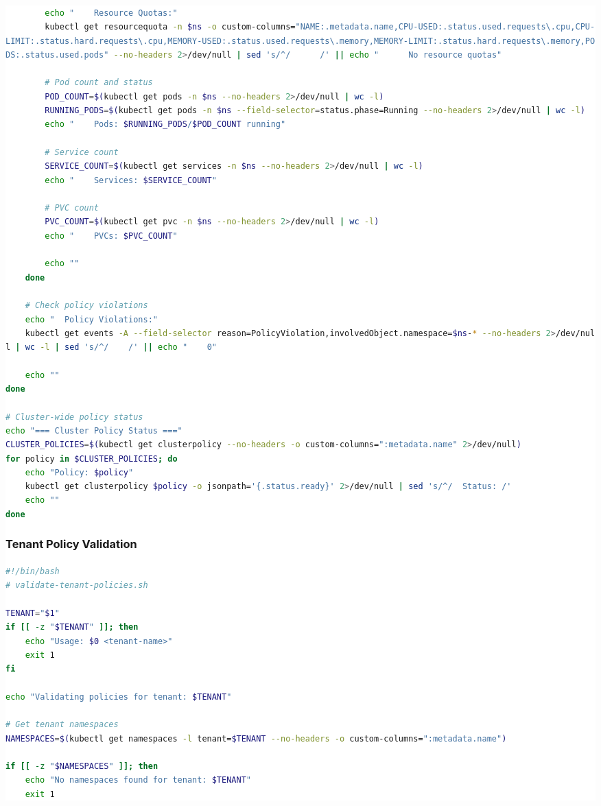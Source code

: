 ```bash
        echo "    Resource Quotas:"
        kubectl get resourcequota -n $ns -o custom-columns="NAME:.metadata.name,CPU-USED:.status.used.requests\.cpu,CPU-LIMIT:.status.hard.requests\.cpu,MEMORY-USED:.status.used.requests\.memory,MEMORY-LIMIT:.status.hard.requests\.memory,PODS:.status.used.pods" --no-headers 2>/dev/null | sed 's/^/      /' || echo "      No resource quotas"
        
        # Pod count and status
        POD_COUNT=$(kubectl get pods -n $ns --no-headers 2>/dev/null | wc -l)
        RUNNING_PODS=$(kubectl get pods -n $ns --field-selector=status.phase=Running --no-headers 2>/dev/null | wc -l)
        echo "    Pods: $RUNNING_PODS/$POD_COUNT running"
        
        # Service count
        SERVICE_COUNT=$(kubectl get services -n $ns --no-headers 2>/dev/null | wc -l)
        echo "    Services: $SERVICE_COUNT"
        
        # PVC count
        PVC_COUNT=$(kubectl get pvc -n $ns --no-headers 2>/dev/null | wc -l)
        echo "    PVCs: $PVC_COUNT"
        
        echo ""
    done
    
    # Check policy violations
    echo "  Policy Violations:"
    kubectl get events -A --field-selector reason=PolicyViolation,involvedObject.namespace=$ns-* --no-headers 2>/dev/null | wc -l | sed 's/^/    /' || echo "    0"
    
    echo ""
done

# Cluster-wide policy status
echo "=== Cluster Policy Status ==="
CLUSTER_POLICIES=$(kubectl get clusterpolicy --no-headers -o custom-columns=":metadata.name" 2>/dev/null)
for policy in $CLUSTER_POLICIES; do
    echo "Policy: $policy"
    kubectl get clusterpolicy $policy -o jsonpath='{.status.ready}' 2>/dev/null | sed 's/^/  Status: /'
    echo ""
done
```

### Tenant Policy Validation
```bash
#!/bin/bash
# validate-tenant-policies.sh

TENANT="$1"
if [[ -z "$TENANT" ]]; then
    echo "Usage: $0 <tenant-name>"
    exit 1
fi

echo "Validating policies for tenant: $TENANT"

# Get tenant namespaces
NAMESPACES=$(kubectl get namespaces -l tenant=$TENANT --no-headers -o custom-columns=":metadata.name")

if [[ -z "$NAMESPACES" ]]; then
    echo "No namespaces found for tenant: $TENANT"
    exit 1
```